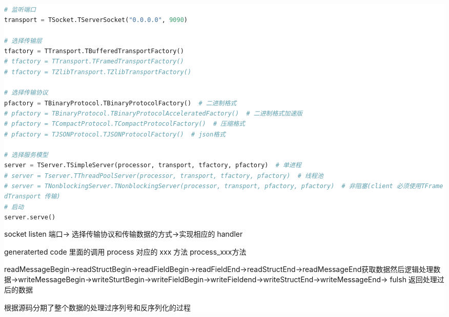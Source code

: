 ```python
# 监听端口
transport = TSocket.TServerSocket("0.0.0.0", 9090)

# 选择传输层
tfactory = TTransport.TBufferedTransportFactory()
# tfactory = TTransport.TFramedTransportFactory()
# tfactory = TZlibTransport.TZlibTransportFactory()

# 选择传输协议
pfactory = TBinaryProtocol.TBinaryProtocolFactory()  # 二进制格式
# pfactory = TBinaryProtocol.TBinaryProtocolAcceleratedFactory()  # 二进制格式加速版
# pfactory = TCompactProtocol.TCompactProtocolFactory()  # 压缩格式
# pfactory = TJSONProtocol.TJSONProtocolFactory()  # json格式

# 选择服务模型
server = TServer.TSimpleServer(processor, transport, tfactory, pfactory)  # 单进程
# server = Tserver.TThreadPoolServer(processor, transport, tfactory, pfactory)  # 线程池
# server = TNonblockingServer.TNonblockingServer(processor, transport, pfactory, pfactory)  # 非阻塞(client 必须使用TFramedTransport 传输)
# 启动
server.serve()
```

socket listen 端口-> 选择传输协议和传输数据的方式->实现相应的 handler

generaterted code 里面的调用 process 对应的 xxx 方法 process_xxx方法

readMessageBegin->readStructBegin->readFieldBegin->readFieldEnd->readStructEnd->readMessageEnd获取数据然后逻辑处理数据->writeMessageBegin->writeSturtBegin->writeFieldBegin->writeFieldend->writeStructEnd->writeMessageEnd-> fulsh 返回处理过后的数据

根据源码分期了整个数据的处理过序列号和反序列化的过程
